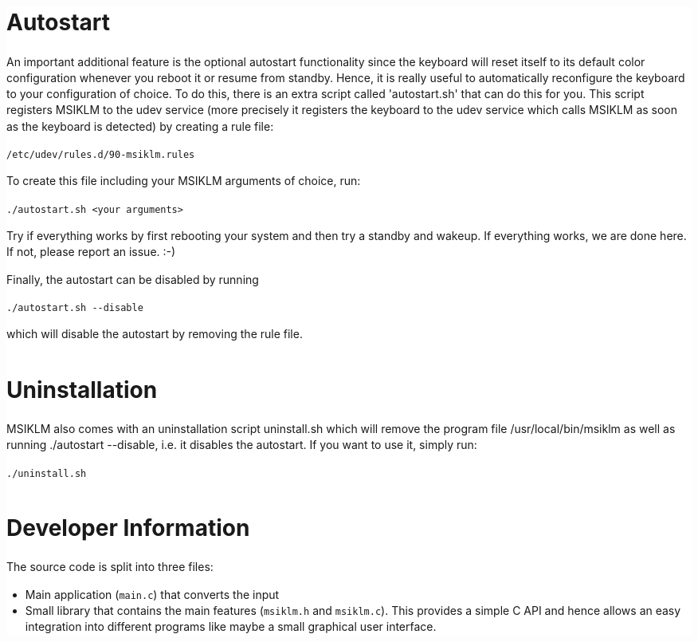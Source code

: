 
# Autostart

An important additional feature is the optional autostart functionality since the keyboard will
reset itself to its default color configuration whenever you reboot it or resume from standby.
Hence, it is really useful to automatically reconfigure the keyboard to your configuration of
choice. To do this, there is an extra script called 'autostart.sh' that can do this for you. This
script registers MSIKLM to the udev service (more precisely it registers the keyboard to the udev
service which calls MSIKLM as soon as the keyboard is detected) by creating a rule file:

    /etc/udev/rules.d/90-msiklm.rules

To create this file including your MSIKLM arguments of choice, run:

    ./autostart.sh <your arguments>

Try if everything works by first rebooting your system and then try a standby and wakeup. If
everything works, we are done here. If not, please report an issue. :-)

Finally, the autostart can be disabled by running

    ./autostart.sh --disable

which will disable the autostart by removing the rule file.


# Uninstallation

MSIKLM also comes with an uninstallation script uninstall.sh which will remove the program file
/usr/local/bin/msiklm as well as running ./autostart --disable, i.e. it disables the autostart.
If you want to use it, simply run:

    ./uninstall.sh


# Developer Information

The source code is split into three files:
- Main application (`main.c`) that converts the input
- Small library that contains the main features (`msiklm.h` and `msiklm.c`).
This provides a simple C API and hence allows an easy integration into different programs like maybe
a small graphical user interface.

